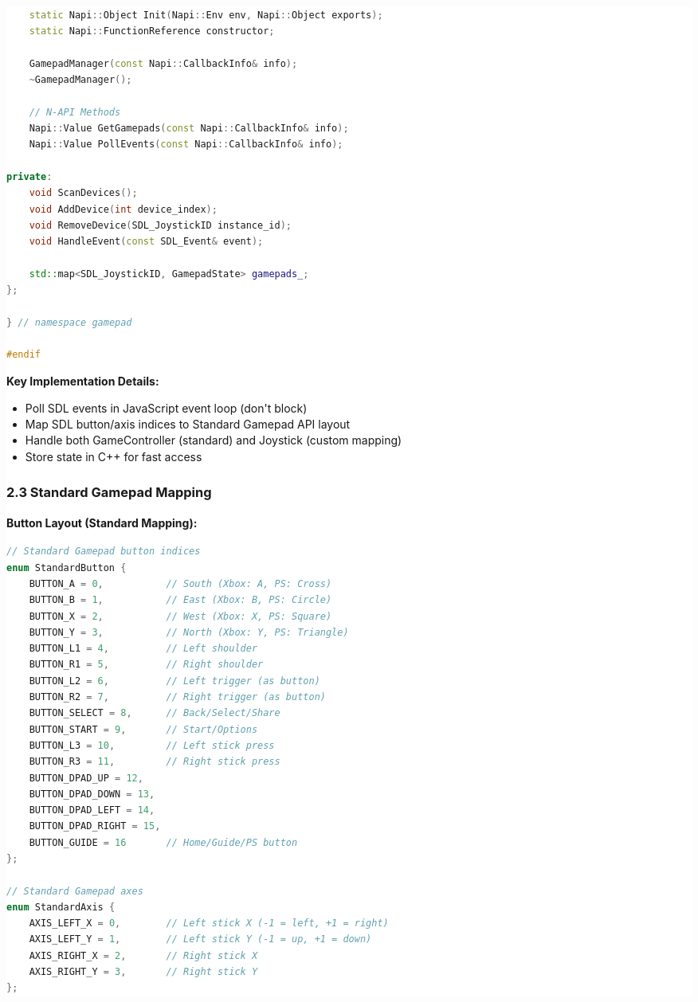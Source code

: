 ```cpp
    static Napi::Object Init(Napi::Env env, Napi::Object exports);
    static Napi::FunctionReference constructor;

    GamepadManager(const Napi::CallbackInfo& info);
    ~GamepadManager();

    // N-API Methods
    Napi::Value GetGamepads(const Napi::CallbackInfo& info);
    Napi::Value PollEvents(const Napi::CallbackInfo& info);

private:
    void ScanDevices();
    void AddDevice(int device_index);
    void RemoveDevice(SDL_JoystickID instance_id);
    void HandleEvent(const SDL_Event& event);

    std::map<SDL_JoystickID, GamepadState> gamepads_;
};

} // namespace gamepad

#endif
```

**Key Implementation Details:**
- Poll SDL events in JavaScript event loop (don't block)
- Map SDL button/axis indices to Standard Gamepad API layout
- Handle both GameController (standard) and Joystick (custom mapping)
- Store state in C++ for fast access

### 2.3 Standard Gamepad Mapping

**Button Layout (Standard Mapping):**
```cpp
// Standard Gamepad button indices
enum StandardButton {
    BUTTON_A = 0,           // South (Xbox: A, PS: Cross)
    BUTTON_B = 1,           // East (Xbox: B, PS: Circle)
    BUTTON_X = 2,           // West (Xbox: X, PS: Square)
    BUTTON_Y = 3,           // North (Xbox: Y, PS: Triangle)
    BUTTON_L1 = 4,          // Left shoulder
    BUTTON_R1 = 5,          // Right shoulder
    BUTTON_L2 = 6,          // Left trigger (as button)
    BUTTON_R2 = 7,          // Right trigger (as button)
    BUTTON_SELECT = 8,      // Back/Select/Share
    BUTTON_START = 9,       // Start/Options
    BUTTON_L3 = 10,         // Left stick press
    BUTTON_R3 = 11,         // Right stick press
    BUTTON_DPAD_UP = 12,
    BUTTON_DPAD_DOWN = 13,
    BUTTON_DPAD_LEFT = 14,
    BUTTON_DPAD_RIGHT = 15,
    BUTTON_GUIDE = 16       // Home/Guide/PS button
};

// Standard Gamepad axes
enum StandardAxis {
    AXIS_LEFT_X = 0,        // Left stick X (-1 = left, +1 = right)
    AXIS_LEFT_Y = 1,        // Left stick Y (-1 = up, +1 = down)
    AXIS_RIGHT_X = 2,       // Right stick X
    AXIS_RIGHT_Y = 3,       // Right stick Y
};
```

